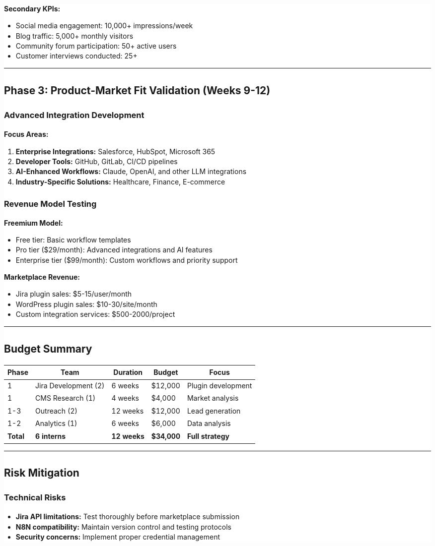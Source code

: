 **Secondary KPIs:**
- Social media engagement: 10,000+ impressions/week
- Blog traffic: 5,000+ monthly visitors
- Community forum participation: 50+ active users
- Customer interviews conducted: 25+

---

## Phase 3: Product-Market Fit Validation (Weeks 9-12)

### Advanced Integration Development

**Focus Areas:**
1. **Enterprise Integrations:** Salesforce, HubSpot, Microsoft 365
2. **Developer Tools:** GitHub, GitLab, CI/CD pipelines
3. **AI-Enhanced Workflows:** Claude, OpenAI, and other LLM integrations
4. **Industry-Specific Solutions:** Healthcare, Finance, E-commerce

### Revenue Model Testing

**Freemium Model:**
- Free tier: Basic workflow templates
- Pro tier ($29/month): Advanced integrations and AI features
- Enterprise tier ($99/month): Custom workflows and priority support

**Marketplace Revenue:**
- Jira plugin sales: $5-15/user/month
- WordPress plugin sales: $10-30/site/month
- Custom integration services: $500-2000/project

---

## Budget Summary

| Phase | Team | Duration | Budget | Focus |
|-------|------|----------|---------|--------|
| 1 | Jira Development (2) | 6 weeks | $12,000 | Plugin development |
| 1 | CMS Research (1) | 4 weeks | $4,000 | Market analysis |
| 1-3 | Outreach (2) | 12 weeks | $12,000 | Lead generation |
| 1-2 | Analytics (1) | 6 weeks | $6,000 | Data analysis |
| **Total** | **6 interns** | **12 weeks** | **$34,000** | **Full strategy** |

---

## Risk Mitigation

### Technical Risks
- **Jira API limitations:** Test thoroughly before marketplace submission
- **N8N compatibility:** Maintain version control and testing protocols
- **Security concerns:** Implement proper credential management

